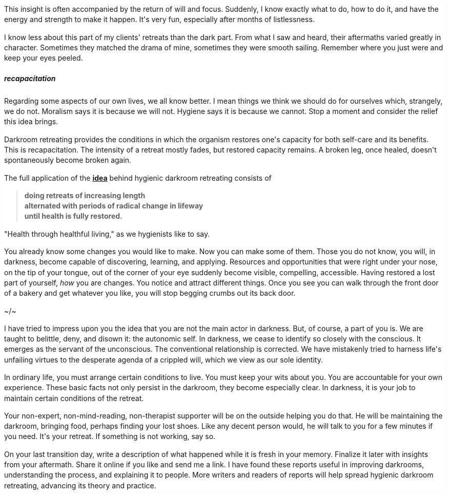This insight is often accompanied by the return of will and focus. Suddenly, I know exactly what to do, how to do it, and have the energy and strength to make it happen. It's very fun, especially after months of listlessness.

I know less about this part of my clients' retreats than the dark part. From what I saw and heard, their aftermaths varied greatly in character. Sometimes they matched the drama of mine, sometimes they were smooth sailing. Remember where you just were and keep your eyes peeled.

##### recapacitation

Regarding some aspects of our own lives, we all know better. I mean things we think we should do for ourselves which, strangely, we do not. Moralism says it is because we will not. Hygiene says it is because we cannot. Stop a moment and consider the relief this idea brings.

Darkroom retreating provides the conditions in which the organism restores one's capacity for both self-care and its benefits. This is recapacitation. The intensity of a retreat mostly fades, but restored capacity remains. A broken leg, once healed, doesn't spontaneously become broken again.

The full application of the [**idea**](/darkness-conjecture) behind hygienic darkroom retreating consists of 

> **doing retreats of increasing length  
alternated with periods of radical change in lifeway  
until health is fully restored.** 

"Health through healthful living," as we hygienists like to say.

You already know some changes you would like to make. Now you can make some of them. Those you do not know, you will, in darkness, become capable of discovering, learning, and applying. Resources and opportunities that were right under your nose, on the tip of your tongue, out of the corner of your eye suddenly become visible, compelling, accessible. Having restored a lost part of yourself, _how_ you are changes. You notice and attract different things. Once you see you can walk through the front door of a bakery and get whatever you like, you will stop begging crumbs out its back door.

~/~

I have tried to impress upon you the idea that you are not the main actor in darkness. But, of course, a part of you is. We are taught to belittle, deny, and disown it: the autonomic self. In darkness, we cease to identify so closely with the conscious. It emerges as the servant of the unconscious. The conventional relationship is corrected. We have mistakenly tried to harness life's unfailing virtues to the desperate agenda of a crippled will, which we view as our sole identity.

In ordinary life, you must arrange certain conditions to live. You must keep your wits about you. You are accountable for your own experience. These basic facts not only persist in the darkroom, they become especially clear. In darkness, it is your job to maintain certain conditions of the retreat. 

Your non-expert, non-mind-reading, non-therapist supporter will be on the outside helping you do that. He will be maintaining the darkroom, bringing food, perhaps finding your lost shoes. Like any decent person would, he will talk to you for a few minutes if you need. It's your retreat. If something is not working, say so.

On your last transition day, write a description of what happened while it is fresh in your memory. Finalize it later with insights from your aftermath. Share it online if you like and send me a link. I have found these reports useful in improving darkrooms, understanding the process, and explaining it to people. More writers and readers of reports will help spread hygienic darkroom retreating, advancing its theory and practice.

